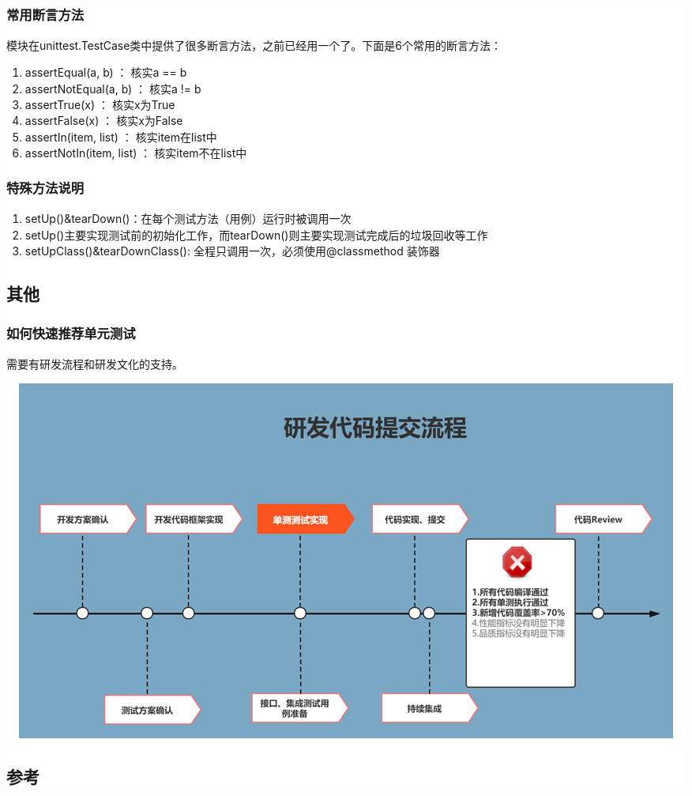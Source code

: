 ### 常用断言方法

模块在unittest.TestCase类中提供了很多断言方法，之前已经用一个了。下面是6个常用的断言方法：
1. assertEqual(a, b) ： 核实a == b
2. assertNotEqual(a, b) ： 核实a != b
3. assertTrue(x) ： 核实x为True
4. assertFalse(x) ： 核实x为False
5. assertIn(item, list) ： 核实item在list中
6. assertNotIn(item, list) ： 核实item不在list中

### 特殊方法说明

1. setUp()&tearDown()：在每个测试方法（用例）运行时被调用一次
2. setUp()主要实现测试前的初始化工作，而tearDown()则主要实现测试完成后的垃圾回收等工作 
3. setUpClass()&tearDownClass(): 全程只调用一次，必须使用@classmethod 装饰器

## 其他

### 如何快速推荐单元测试

需要有研发流程和研发文化的支持。

<div align=center>

![研发代码提交流程](软件测试/1597716819955.png)

</div>

## 参考
